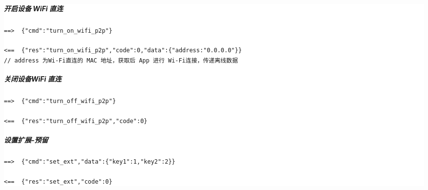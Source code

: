 
##### 开启设备 WiFi 直连

```
==>  {"cmd":"turn_on_wifi_p2p"}

<==  {"res":"turn_on_wifi_p2p","code":0,"data":{"address:"0.0.0.0"}}
// address 为Wi-Fi直连的 MAC 地址，获取后 App 进行 Wi-Fi连接，传递离线数据
```



##### 关闭设备WiFi 直连

```
==>  {"cmd":"turn_off_wifi_p2p"}

<==  {"res":"turn_off_wifi_p2p","code":0}
```



##### 设置扩展-预留

```
==>  {"cmd":"set_ext","data":{"key1":1,"key2":2}}

<==  {"res":"set_ext","code":0}
```


